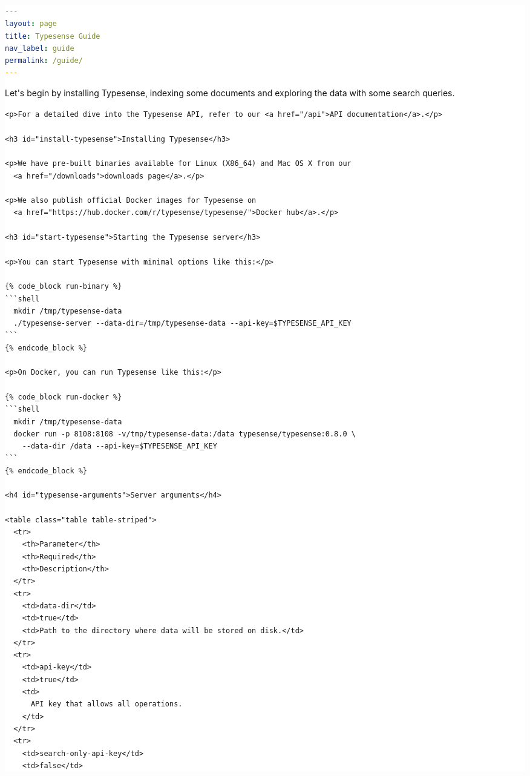```yaml
---
layout: page
title: Typesense Guide
nav_label: guide
permalink: /guide/
---
```


<div class="row no-gutters">
  <div id="doc-col" class="col-md-8">
    <p>Let's begin by installing Typesense, indexing some documents and exploring the data with some search queries.</p>

    <p>For a detailed dive into the Typesense API, refer to our <a href="/api">API documentation</a>.</p>

    <h3 id="install-typesense">Installing Typesense</h3>

    <p>We have pre-built binaries available for Linux (X86_64) and Mac OS X from our
      <a href="/downloads">downloads page</a>.</p>

    <p>We also publish official Docker images for Typesense on
      <a href="https://hub.docker.com/r/typesense/typesense/">Docker hub</a>.</p>

    <h3 id="start-typesense">Starting the Typesense server</h3>

    <p>You can start Typesense with minimal options like this:</p>

    {% code_block run-binary %}
    ```shell
      mkdir /tmp/typesense-data
      ./typesense-server --data-dir=/tmp/typesense-data --api-key=$TYPESENSE_API_KEY
    ```
    {% endcode_block %}

    <p>On Docker, you can run Typesense like this:</p>

    {% code_block run-docker %}
    ```shell
      mkdir /tmp/typesense-data
      docker run -p 8108:8108 -v/tmp/typesense-data:/data typesense/typesense:0.8.0 \
        --data-dir /data --api-key=$TYPESENSE_API_KEY
    ```
    {% endcode_block %}

    <h4 id="typesense-arguments">Server arguments</h4>

    <table class="table table-striped">
      <tr>
        <th>Parameter</th>
        <th>Required</th>
        <th>Description</th>
      </tr>
      <tr>
        <td>data-dir</td>
        <td>true</td>
        <td>Path to the directory where data will be stored on disk.</td>
      </tr>
      <tr>
        <td>api-key</td>
        <td>true</td>
        <td>
          API key that allows all operations.
        </td>
      </tr>
      <tr>
        <td>search-only-api-key</td>
        <td>false</td>